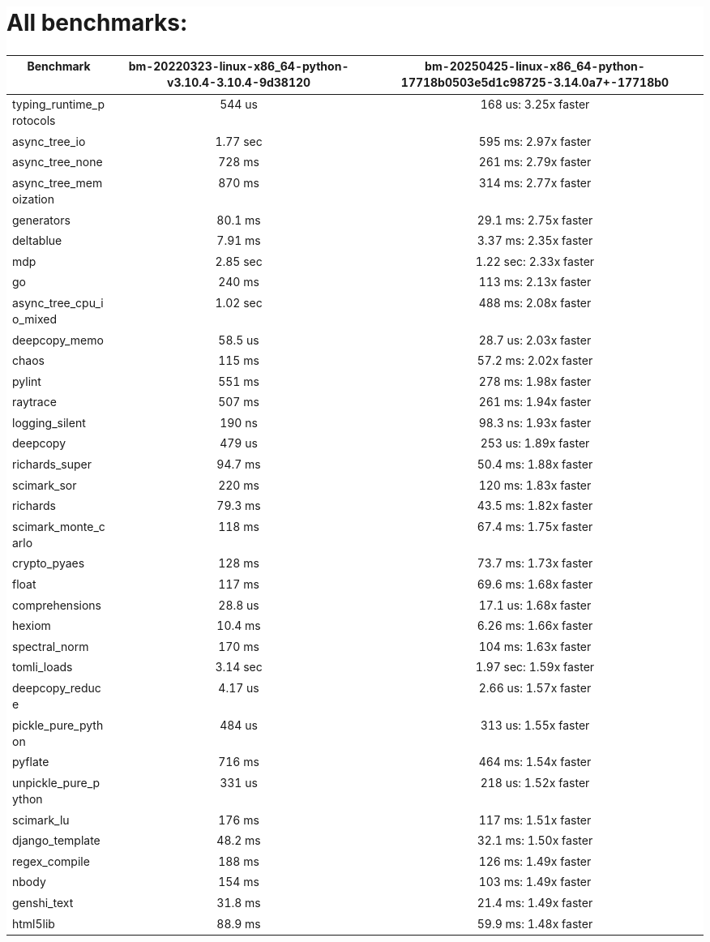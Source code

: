 All benchmarks:
===============

| Benchmark                | bm-20220323-linux-x86_64-python-v3.10.4-3.10.4-9d38120 | bm-20250425-linux-x86_64-python-17718b0503e5d1c98725-3.14.0a7+-17718b0 |
|--------------------------|:------------------------------------------------------:|:----------------------------------------------------------------------:|
| typing_runtime_protocols | 544 us                                                 | 168 us: 3.25x faster                                                   |
| async_tree_io            | 1.77 sec                                               | 595 ms: 2.97x faster                                                   |
| async_tree_none          | 728 ms                                                 | 261 ms: 2.79x faster                                                   |
| async_tree_memoization   | 870 ms                                                 | 314 ms: 2.77x faster                                                   |
| generators               | 80.1 ms                                                | 29.1 ms: 2.75x faster                                                  |
| deltablue                | 7.91 ms                                                | 3.37 ms: 2.35x faster                                                  |
| mdp                      | 2.85 sec                                               | 1.22 sec: 2.33x faster                                                 |
| go                       | 240 ms                                                 | 113 ms: 2.13x faster                                                   |
| async_tree_cpu_io_mixed  | 1.02 sec                                               | 488 ms: 2.08x faster                                                   |
| deepcopy_memo            | 58.5 us                                                | 28.7 us: 2.03x faster                                                  |
| chaos                    | 115 ms                                                 | 57.2 ms: 2.02x faster                                                  |
| pylint                   | 551 ms                                                 | 278 ms: 1.98x faster                                                   |
| raytrace                 | 507 ms                                                 | 261 ms: 1.94x faster                                                   |
| logging_silent           | 190 ns                                                 | 98.3 ns: 1.93x faster                                                  |
| deepcopy                 | 479 us                                                 | 253 us: 1.89x faster                                                   |
| richards_super           | 94.7 ms                                                | 50.4 ms: 1.88x faster                                                  |
| scimark_sor              | 220 ms                                                 | 120 ms: 1.83x faster                                                   |
| richards                 | 79.3 ms                                                | 43.5 ms: 1.82x faster                                                  |
| scimark_monte_carlo      | 118 ms                                                 | 67.4 ms: 1.75x faster                                                  |
| crypto_pyaes             | 128 ms                                                 | 73.7 ms: 1.73x faster                                                  |
| float                    | 117 ms                                                 | 69.6 ms: 1.68x faster                                                  |
| comprehensions           | 28.8 us                                                | 17.1 us: 1.68x faster                                                  |
| hexiom                   | 10.4 ms                                                | 6.26 ms: 1.66x faster                                                  |
| spectral_norm            | 170 ms                                                 | 104 ms: 1.63x faster                                                   |
| tomli_loads              | 3.14 sec                                               | 1.97 sec: 1.59x faster                                                 |
| deepcopy_reduce          | 4.17 us                                                | 2.66 us: 1.57x faster                                                  |
| pickle_pure_python       | 484 us                                                 | 313 us: 1.55x faster                                                   |
| pyflate                  | 716 ms                                                 | 464 ms: 1.54x faster                                                   |
| unpickle_pure_python     | 331 us                                                 | 218 us: 1.52x faster                                                   |
| scimark_lu               | 176 ms                                                 | 117 ms: 1.51x faster                                                   |
| django_template          | 48.2 ms                                                | 32.1 ms: 1.50x faster                                                  |
| regex_compile            | 188 ms                                                 | 126 ms: 1.49x faster                                                   |
| nbody                    | 154 ms                                                 | 103 ms: 1.49x faster                                                   |
| genshi_text              | 31.8 ms                                                | 21.4 ms: 1.49x faster                                                  |
| html5lib                 | 88.9 ms                                                | 59.9 ms: 1.48x faster                                                  |